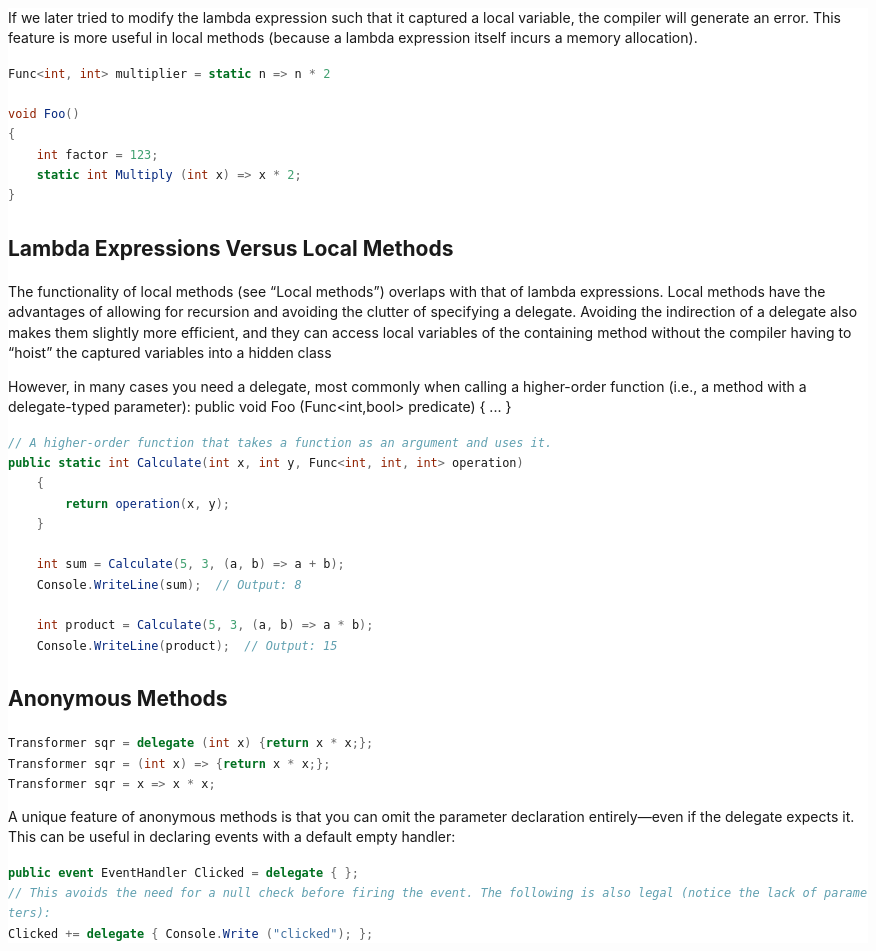 If we later tried to modify the lambda expression such that it captured a local variable, the compiler will generate an error. This feature is more useful in local methods (because a lambda expression itself incurs a memory allocation).

```csharp
Func<int, int> multiplier = static n => n * 2

void Foo()
{
    int factor = 123;
    static int Multiply (int x) => x * 2;
}
```

## Lambda Expressions Versus Local Methods

The functionality of local methods (see “Local methods”) overlaps with that of lambda expressions. Local methods have the advantages of allowing for recursion and avoiding the clutter of specifying a delegate. Avoiding the indirection of a delegate also makes them slightly more efficient, and they can access local variables of the containing method without the compiler
having to “hoist” the captured variables into a hidden class

However, in many cases you need a delegate, most commonly when calling a higher-order function (i.e., a method with a delegate-typed parameter):
public void Foo (Func<int,bool> predicate) { ... }

```csharp
// A higher-order function that takes a function as an argument and uses it.
public static int Calculate(int x, int y, Func<int, int, int> operation)
    {
        return operation(x, y);
    }

    int sum = Calculate(5, 3, (a, b) => a + b);
    Console.WriteLine(sum);  // Output: 8
        
    int product = Calculate(5, 3, (a, b) => a * b);
    Console.WriteLine(product);  // Output: 15
```

## Anonymous Methods

```csharp
Transformer sqr = delegate (int x) {return x * x;};
Transformer sqr = (int x) => {return x * x;};
Transformer sqr = x => x * x;
```
A unique feature of anonymous methods is that you can omit the parameter declaration entirely—even if the delegate expects it. This can be useful in declaring events with a default empty handler:

```csharp
public event EventHandler Clicked = delegate { };
// This avoids the need for a null check before firing the event. The following is also legal (notice the lack of parameters):
Clicked += delegate { Console.Write ("clicked"); };

```
